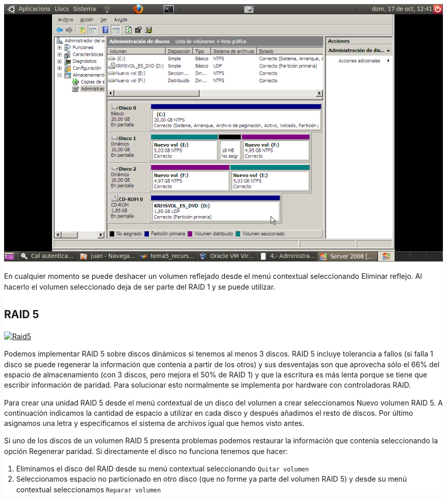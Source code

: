 ![Nuevo volumen RAID 1](media/t5-06volseccionat.png)

En cualquier momento se puede deshacer un volumen reflejado desde el menú contextual seleccionando Eliminar reflejo. Al hacerlo el volumen seleccionado deja de ser parte del RAID 1 y se puede utilizar.

## RAID 5
<a title="JaviMZN, CC BY 3.0 &lt;https://creativecommons.org/licenses/by/3.0&gt;, via Wikimedia Commons" href="https://commons.wikimedia.org/wiki/File:Raid5.png"><img width="512" alt="Raid5" src="https://upload.wikimedia.org/wikipedia/commons/thumb/7/75/Raid5.png/512px-Raid5.png"></a>

Podemos implementar RAID 5 sobre discos dinámicos si tenemos al menos 3 discos. RAID 5 incluye tolerancia a fallos (si falla 1 disco se puede regenerar la información que contenía a partir de los otros) y sus desventajas son que aprovecha sólo el 66% del espacio de almacenamiento (con 3 discos, pero mejora el 50% de RAID 1) y que la escritura es más lenta porque se tiene que escribir información de paridad. Para solucionar esto normalmente se implementa por hardware con controladoras RAID.

Para crear una unidad RAID 5 desde el menú contextual de un disco del volumen a crear seleccionamos Nuevo volumen RAID 5. A continuación indicamos la cantidad de espacio a utilizar en cada disco y después añadimos el resto de discos. Por último asignamos una letra y especificamos el sistema de archivos igual que hemos visto antes.

Si uno de los discos de un volumen RAID 5 presenta problemas podemos restaurar la información que contenía seleccionando la opción Regenerar paridad. Si directamente el disco no funciona tenemos que hacer:
1. Eliminamos el disco del RAID desde su menú contextual seleccionando `Quitar volumen`
2. Seleccionamos espacio no particionado en otro disco (que no forme ya parte del volumen RAID 5) y desde su menú contextual seleccionamos `Reparar volumen`

